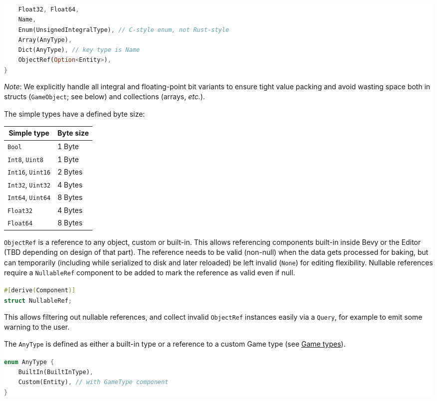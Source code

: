 ```rust
    Float32, Float64,
    Name,
    Enum(UnsignedIntegralType), // C-style enum, not Rust-style
    Array(AnyType),
    Dict(AnyType), // key type is Name
    ObjectRef(Option<Entity>),
}
```

_Note_: We explicitly handle all integral and floating-point bit variants
to ensure tight value packing and avoid wasting space
both in structs (`GameObject`; see below) and collections (arrays, _etc._).

The simple types have a defined byte size:

| Simple type | Byte size |
|---|---|
| `Bool` | 1 Byte |
| `Int8`, `Uint8` | 1 Byte |
| `Int16`, `Uint16` | 2 Bytes |
| `Int32`, `Uint32` | 4 Bytes |
| `Int64`, `Uint64` | 8 Bytes |
| `Float32` | 4 Bytes |
| `Float64` | 8 Bytes |

`ObjectRef` is a reference to any object, custom or built-in.
This allows referencing components built-in inside Bevy or the Editor
(TBD depending on design of that part).
The reference needs to be valid (non-null) when the data gets processed for baking,
but can temporarily (including while serialized to disk and later reloaded)
be left invalid (`None`) for editing flexibility.
Nullable references require a `NullableRef` component to be added
to mark the reference as valid even if null.

```rust
#[derive(Component)]
struct NullableRef;
```

This allows filtering out nullable references,
and collect invalid `ObjectRef` instances easily via a `Query`,
for example to emit some warning to the user.

The `AnyType` is defined as either a built-in type
or a reference to a custom Game type (see [Game types](#game-types)).

```rust
enum AnyType {
    BuiltIn(BuiltInType),
    Custom(Entity), // with GameType component
}
```
